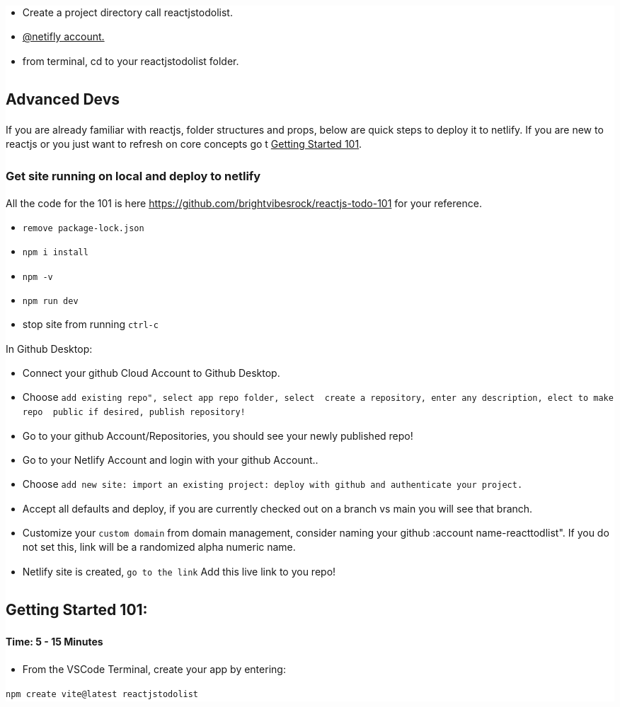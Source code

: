 * Create a project directory call reactjstodolist.
  
* [@netifly account.](https://app.netlify.com)

* from terminal, cd to your reactjstodolist folder.
  
## Advanced Devs
If you are already familiar with reactjs, folder structures and props, below are quick steps to  deploy it to netlify. If you are new to reactjs or you just want to refresh on core concepts go t [Getting Started 101](#getting-started-101).

### Get site running on local and deploy to netlify
All the code for the 101 is here https://github.com/brightvibesrock/reactjs-todo-101 for your reference.

* `remove package-lock.json`

* `npm i install`

* `npm -v`

* `npm run dev`

* stop site from running `ctrl-c`

In Github Desktop:

* Connect your github Cloud Account to Github Desktop.

* Choose `add existing repo", select app repo folder, select  create a repository, enter any description, elect to make repo  public if desired, publish repository!`

* Go to your github Account/Repositories, you should see your newly published repo!

* Go to your Netlify Account and login with your github Account..

* Choose `add new site: import an existing project: deploy with github and authenticate your project.`

* Accept all defaults and deploy, if you are currently checked out on a branch vs main you will see that branch. 

* Customize your `custom domain` from domain management, consider naming your github :account name-reacttodlist". If you do not set this, link will be a randomized alpha numeric name.
  
* Netlify site is created, `go to the link` Add this live link to you repo!

## Getting Started 101:
####  Time: 5 - 15 Minutes

* From the VSCode Terminal, create your app by entering:

`npm create vite@latest reactjstodolist`
